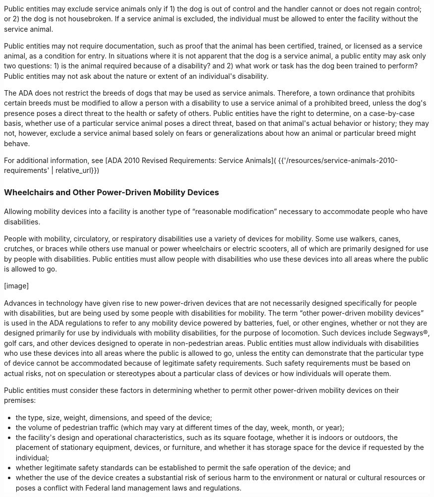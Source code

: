 Public entities may exclude service animals only if 1) the dog is out of control and the handler cannot or does not regain control; or 2) the dog is not housebroken. If a service animal is excluded, the individual must be allowed to enter the facility without the service animal.  

Public entities may not require documentation, such as proof that the animal has been certified, trained, or licensed as a service animal, as a condition for entry. In situations where it is not apparent that the dog is a service animal, a public entity may ask only two questions: 1) is the animal required because of a disability? and 2) what work or task has the dog been trained to perform? Public entities may not ask about the nature or extent of an individual's disability.  

The ADA does not restrict the breeds of dogs that may be used as service animals. Therefore, a town ordinance that prohibits certain breeds must be modified to allow a person with a disability to use a service animal of a prohibited breed, unless the dog's presence poses a direct threat to the health or safety of others. Public entities have the right to determine, on a case-by-case basis, whether use of a particular service animal poses a direct threat, based on that animal's actual behavior or history; they may not, however, exclude a service animal based solely on fears or generalizations about how an animal or particular breed might behave.  

For additional information, see [ADA 2010 Revised Requirements: Service Animals]( {{'/resources/service-animals-2010-requirements' | relative_url}})  

### Wheelchairs and Other Power-Driven Mobility Devices  

Allowing mobility devices into a facility is another type of “reasonable modification” necessary to accommodate people who have disabilities.  

People with mobility, circulatory, or respiratory disabilities use a variety of devices for mobility. Some use walkers, canes, crutches, or braces while others use manual or power wheelchairs or electric scooters, all of which are primarily designed for use by people with disabilities. Public entities must allow people with disabilities who use these devices into all areas where the public is allowed to go.  

[image]  

Advances in technology have given rise to new power-driven devices that are not necessarily designed specifically for people with disabilities, but are being used by some people with disabilities for mobility. The term “other power-driven mobility devices” is used in the ADA regulations to refer to any mobility device powered by batteries, fuel, or other engines, whether or not they are designed primarily for use by individuals with mobility disabilities, for the purpose of locomotion. Such devices include Segways®, golf cars, and other devices designed to operate in non-pedestrian areas. Public entities must allow individuals with disabilities who use these devices into all areas where the public is allowed to go, unless the entity can demonstrate that the particular type of device cannot be accommodated because of legitimate safety requirements. Such safety requirements must be based on actual risks, not on speculation or stereotypes about a particular class of devices or how individuals will operate them.  

Public entities must consider these factors in determining whether to permit other power-driven mobility devices on their premises:  

- the type, size, weight, dimensions, and speed of the device;  
- the volume of pedestrian traffic (which may vary at different times of the day, week, month, or year);  
- the facility's design and operational characteristics, such as its square footage, whether it is indoors or outdoors, the placement of stationary equipment, devices, or furniture, and whether it has storage space for the device if requested by the individual;  
- whether legitimate safety standards can be established to permit the safe operation of the device; and  
- whether the use of the device creates a substantial risk of serious harm to the environment or natural or cultural resources or poses a conflict with Federal land management laws and regulations.  
